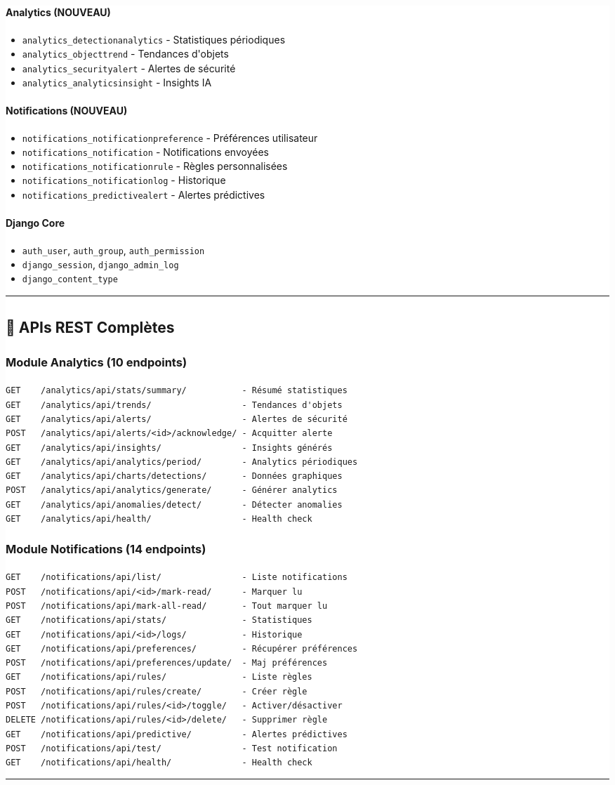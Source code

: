 #### Analytics (**NOUVEAU**)
- `analytics_detectionanalytics` - Statistiques périodiques
- `analytics_objecttrend` - Tendances d'objets
- `analytics_securityalert` - Alertes de sécurité
- `analytics_analyticsinsight` - Insights IA

#### Notifications (**NOUVEAU**)
- `notifications_notificationpreference` - Préférences utilisateur
- `notifications_notification` - Notifications envoyées
- `notifications_notificationrule` - Règles personnalisées
- `notifications_notificationlog` - Historique
- `notifications_predictivealert` - Alertes prédictives

#### Django Core
- `auth_user`, `auth_group`, `auth_permission`
- `django_session`, `django_admin_log`
- `django_content_type`

---

## 🔌 APIs REST Complètes

### Module Analytics (10 endpoints)
```
GET    /analytics/api/stats/summary/           - Résumé statistiques
GET    /analytics/api/trends/                  - Tendances d'objets
GET    /analytics/api/alerts/                  - Alertes de sécurité
POST   /analytics/api/alerts/<id>/acknowledge/ - Acquitter alerte
GET    /analytics/api/insights/                - Insights générés
GET    /analytics/api/analytics/period/        - Analytics périodiques
GET    /analytics/api/charts/detections/       - Données graphiques
POST   /analytics/api/analytics/generate/      - Générer analytics
GET    /analytics/api/anomalies/detect/        - Détecter anomalies
GET    /analytics/api/health/                  - Health check
```

### Module Notifications (14 endpoints)
```
GET    /notifications/api/list/                - Liste notifications
POST   /notifications/api/<id>/mark-read/      - Marquer lu
POST   /notifications/api/mark-all-read/       - Tout marquer lu
GET    /notifications/api/stats/               - Statistiques
GET    /notifications/api/<id>/logs/           - Historique
GET    /notifications/api/preferences/         - Récupérer préférences
POST   /notifications/api/preferences/update/  - Maj préférences
GET    /notifications/api/rules/               - Liste règles
POST   /notifications/api/rules/create/        - Créer règle
POST   /notifications/api/rules/<id>/toggle/   - Activer/désactiver
DELETE /notifications/api/rules/<id>/delete/   - Supprimer règle
GET    /notifications/api/predictive/          - Alertes prédictives
POST   /notifications/api/test/                - Test notification
GET    /notifications/api/health/              - Health check
```

---